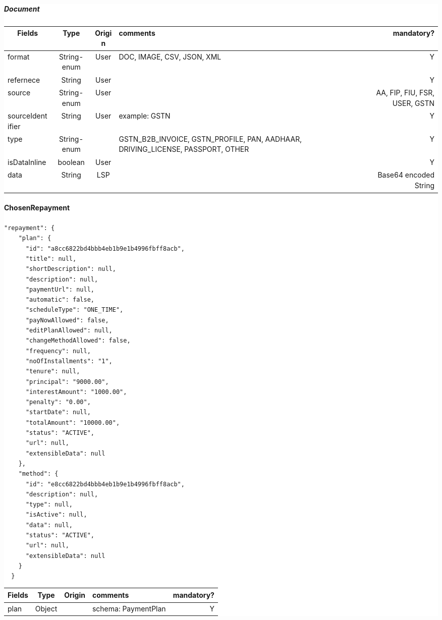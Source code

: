 
##### Document
|Fields          |Type |Origin|comments|mandatory?|
|------          |:---:|:----:|:-------|---------:|
|format          |String-enum|User|DOC, IMAGE, CSV, JSON, XML|Y|
|refernece       |String|User||Y|
|source          |String-enum|User||AA, FIP, FIU, FSR, USER, GSTN|Y|
|sourceIdentifier|String|User|example: GSTN|Y|
|type            |String-enum||GSTN_B2B_INVOICE, GSTN_PROFILE, PAN, AADHAAR, DRIVING_LICENSE, PASSPORT, OTHER|Y|
|isDataInline    |boolean|User||Y|
|data            |String|LSP||Base64 encoded String|Y|

#### ChosenRepayment
```
"repayment": {
    "plan": {
      "id": "a8cc6822bd4bbb4eb1b9e1b4996fbff8acb",
      "title": null,
      "shortDescription": null,
      "description": null,
      "paymentUrl": null,
      "automatic": false,
      "scheduleType": "ONE_TIME",
      "payNowAllowed": false,
      "editPlanAllowed": null,
      "changeMethodAllowed": false,
      "frequency": null,
      "noOfInstallments": "1",
      "tenure": null,
      "principal": "9000.00",
      "interestAmount": "1000.00",
      "penalty": "0.00",
      "startDate": null,
      "totalAmount": "10000.00",
      "status": "ACTIVE",
      "url": null,
      "extensibleData": null
    },
    "method": {
      "id": "e8cc6822bd4bbb4eb1b9e1b4996fbff8acb",
      "description": null,
      "type": null,
      "isActive": null,
      "data": null,
      "status": "ACTIVE",
      "url": null,
      "extensibleData": null
    }
  }
```
|Fields          |Type |Origin|comments|mandatory?|
|----------------|:---:|:----:|:-------|---------:|
|plan            |Object||schema: PaymentPlan|Y|
